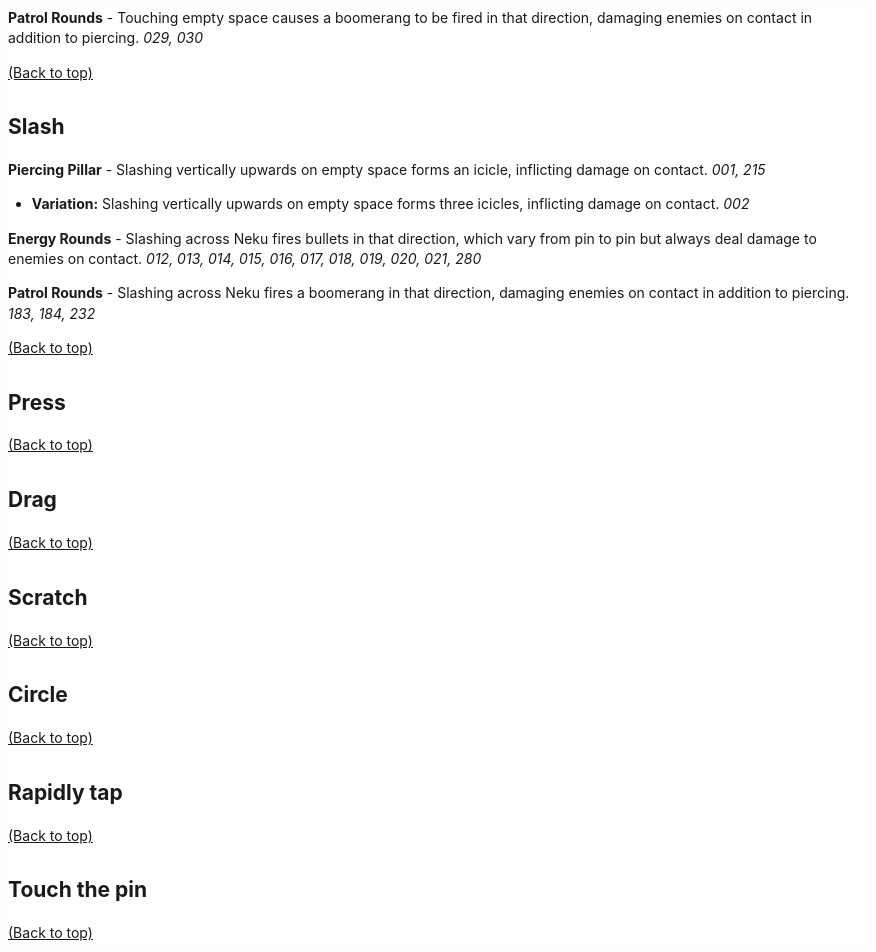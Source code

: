 **Patrol Rounds** - Touching empty space causes a boomerang to be fired in that direction, damaging enemies on contact in addition to piercing. *029, 030*

[(Back to top)](#pin-psychs)

## Slash

**Piercing Pillar** - Slashing vertically upwards on empty space forms an icicle, inflicting damage on contact. *001, 215*

- **Variation:** Slashing vertically upwards on empty space forms three icicles, inflicting damage on contact. *002*

**Energy Rounds** - Slashing across Neku fires bullets in that direction, which vary from pin to pin but always deal damage to enemies on contact. *012, 013, 014, 015, 016, 017, 018, 019, 020, 021, 280*

**Patrol Rounds** - Slashing across Neku fires a boomerang in that direction, damaging enemies on contact in addition to piercing. *183, 184, 232*

[(Back to top)](#pin-psychs)

## Press



[(Back to top)](#pin-psychs)

## Drag



[(Back to top)](#pin-psychs)

## Scratch



[(Back to top)](#pin-psychs)

## Circle



[(Back to top)](#pin-psychs)

## Rapidly tap



[(Back to top)](#pin-psychs)

## Touch the pin



[(Back to top)](#pin-psychs)
